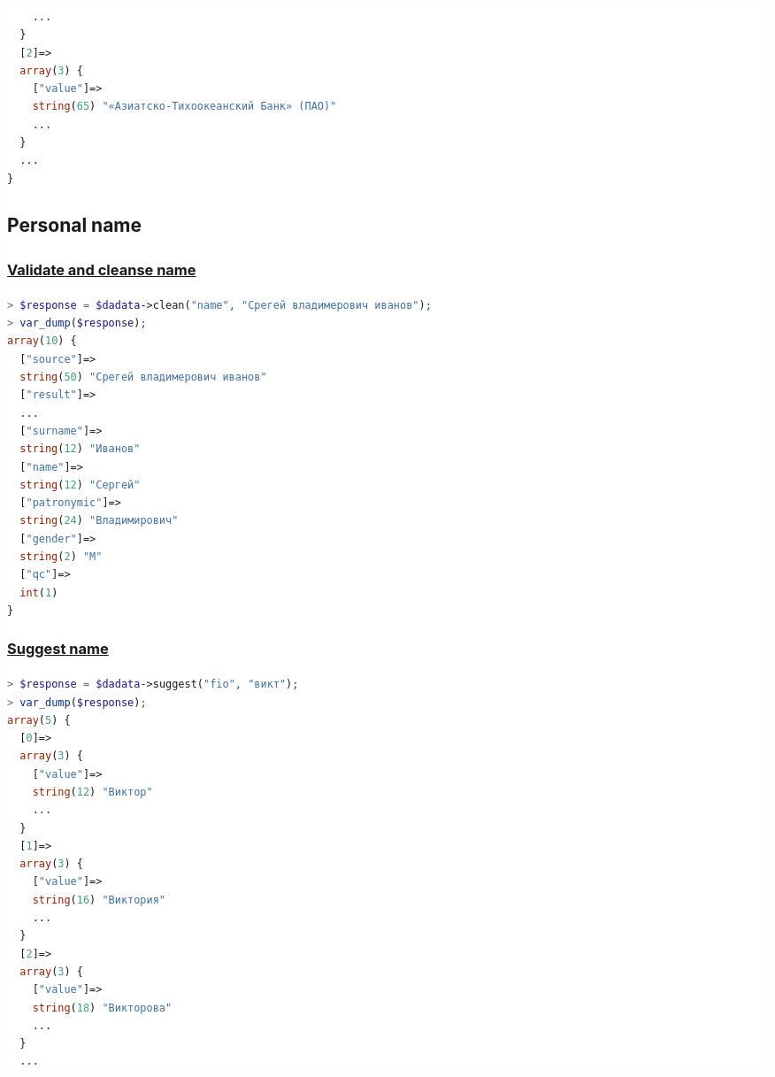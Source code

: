 ```php
    ...
  }
  [2]=>
  array(3) {
    ["value"]=>
    string(65) "«Азиатско-Тихоокеанский Банк» (ПАО)"
    ...
  }
  ...
}
```

## Personal name

### [Validate and cleanse name](https://dadata.ru/api/clean/name/)

```php
> $response = $dadata->clean("name", "Срегей владимерович иванов");
> var_dump($response);
array(10) {
  ["source"]=>
  string(50) "Срегей владимерович иванов"
  ["result"]=>
  ...
  ["surname"]=>
  string(12) "Иванов"
  ["name"]=>
  string(12) "Сергей"
  ["patronymic"]=>
  string(24) "Владимирович"
  ["gender"]=>
  string(2) "М"
  ["qc"]=>
  int(1)
}
```

### [Suggest name](https://dadata.ru/api/suggest/name/)

```php
> $response = $dadata->suggest("fio", "викт");
> var_dump($response);
array(5) {
  [0]=>
  array(3) {
    ["value"]=>
    string(12) "Виктор"
    ...
  }
  [1]=>
  array(3) {
    ["value"]=>
    string(16) "Виктория"
    ...
  }
  [2]=>
  array(3) {
    ["value"]=>
    string(18) "Викторова"
    ...
  }
  ...
```

[packagist-url]: https://packagist.org/packages/hflabs/dadata
[packagist-image]: https://poser.pugx.org/hflabs/dadata/v/stable.svg
[downloads-image]: https://poser.pugx.org/hflabs/dadata/downloads.svg
[license-image]: https://poser.pugx.org/hflabs/dadata/license.svg